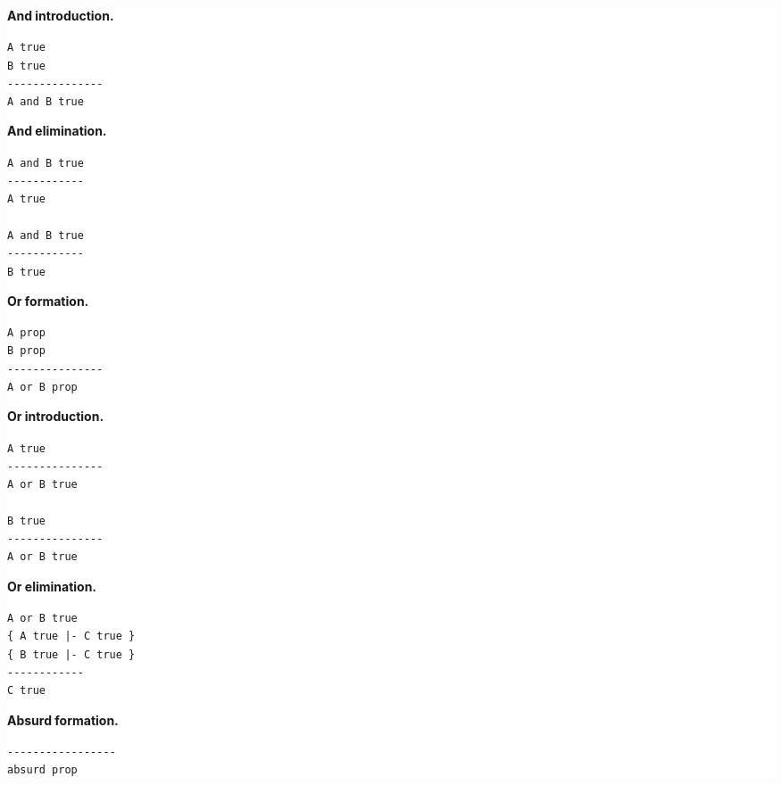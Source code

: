 **And introduction.**

```
A true
B true
---------------
A and B true
```

**And elimination.**

```
A and B true
------------
A true

A and B true
------------
B true
```

**Or formation.**

```
A prop
B prop
---------------
A or B prop
```

**Or introduction.**

```
A true
---------------
A or B true

B true
---------------
A or B true
```

**Or elimination.**

```
A or B true
{ A true |- C true }
{ B true |- C true }
------------
C true
```

**Absurd formation.**

```
-----------------
absurd prop
```
